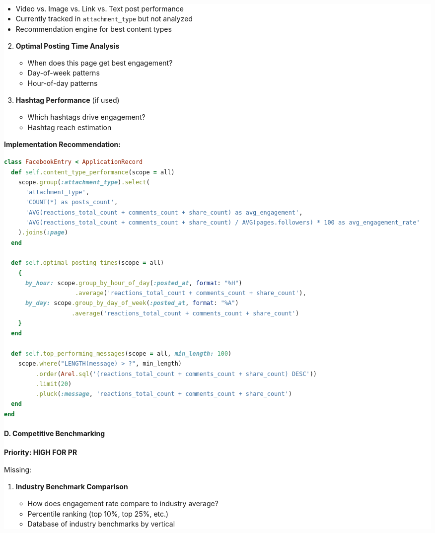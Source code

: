    - Video vs. Image vs. Link vs. Text post performance
   - Currently tracked in `attachment_type` but not analyzed
   - Recommendation engine for best content types

2. **Optimal Posting Time Analysis**

   - When does this page get best engagement?
   - Day-of-week patterns
   - Hour-of-day patterns

3. **Hashtag Performance** (if used)
   - Which hashtags drive engagement?
   - Hashtag reach estimation

**Implementation Recommendation:**

```ruby
class FacebookEntry < ApplicationRecord
  def self.content_type_performance(scope = all)
    scope.group(:attachment_type).select(
      'attachment_type',
      'COUNT(*) as posts_count',
      'AVG(reactions_total_count + comments_count + share_count) as avg_engagement',
      'AVG(reactions_total_count + comments_count + share_count) / AVG(pages.followers) * 100 as avg_engagement_rate'
    ).joins(:page)
  end

  def self.optimal_posting_times(scope = all)
    {
      by_hour: scope.group_by_hour_of_day(:posted_at, format: "%H")
                    .average('reactions_total_count + comments_count + share_count'),
      by_day: scope.group_by_day_of_week(:posted_at, format: "%A")
                   .average('reactions_total_count + comments_count + share_count')
    }
  end

  def self.top_performing_messages(scope = all, min_length: 100)
    scope.where("LENGTH(message) > ?", min_length)
         .order(Arel.sql('(reactions_total_count + comments_count + share_count) DESC'))
         .limit(20)
         .pluck(:message, 'reactions_total_count + comments_count + share_count')
  end
end
```

#### D. **Competitive Benchmarking**

**Priority: HIGH FOR PR**

Missing:

1. **Industry Benchmark Comparison**

   - How does engagement rate compare to industry average?
   - Percentile ranking (top 10%, top 25%, etc.)
   - Database of industry benchmarks by vertical
